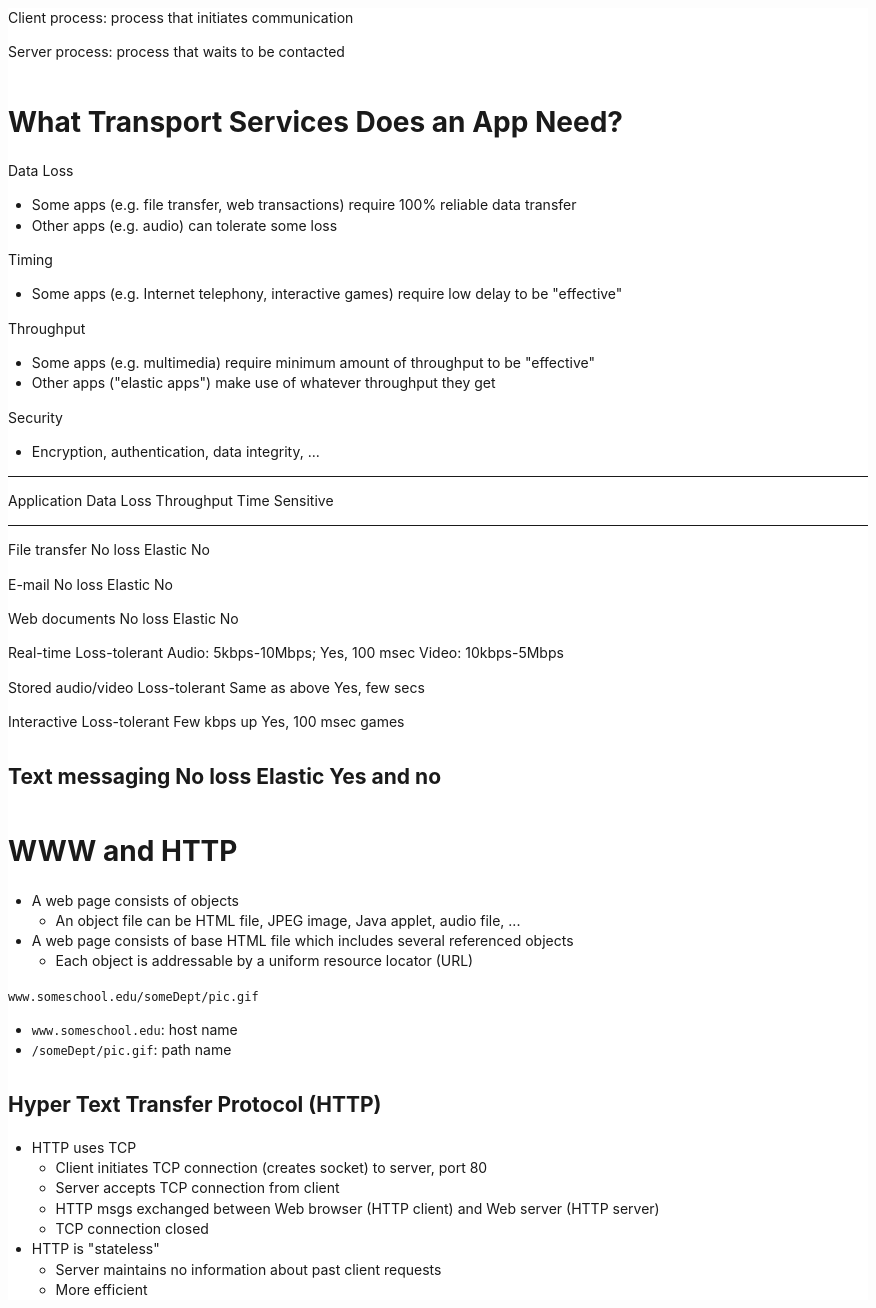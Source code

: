 Client process: process that initiates communication

Server process: process that waits to be contacted

# What Transport Services Does an App Need?
Data Loss

- Some apps (e.g. file transfer, web transactions) require 100% reliable data transfer
- Other apps (e.g. audio) can tolerate some loss

Timing

- Some apps (e.g. Internet telephony, interactive games) require low delay to be "effective"

Throughput

- Some apps (e.g. multimedia) require minimum amount of throughput to be "effective"
- Other apps ("elastic apps") make use of whatever throughput they get

Security

- Encryption, authentication, data integrity, ...

----------------------------------------------------------------------
Application     Data Loss       Throughput            Time Sensitive
-------------   -------------   ----------------      ----------------
File transfer   No loss         Elastic               No

E-mail          No loss         Elastic               No

Web documents   No loss         Elastic               No

Real-time       Loss-tolerant   Audio: 5kbps-10Mbps;  Yes, 100 msec
                                Video: 10kbps-5Mbps

Stored
audio/video     Loss-tolerant   Same as above         Yes, few secs

Interactive     Loss-tolerant   Few kbps up           Yes, 100 msec
games

Text messaging  No loss         Elastic               Yes and no
----------------------------------------------------------------------

# WWW and HTTP
- A web page consists of objects
    - An object file can be HTML file, JPEG image, Java applet, audio file, ...
- A web page consists of base HTML file which includes several referenced objects
    - Each object is addressable by a uniform resource locator (URL)

`www.someschool.edu/someDept/pic.gif`

- `www.someschool.edu`: host name
- `/someDept/pic.gif`: path name

## Hyper Text Transfer Protocol (HTTP)
- HTTP uses TCP
    - Client initiates TCP connection (creates socket) to server, port 80
	- Server accepts TCP connection from client
	- HTTP msgs exchanged between Web browser (HTTP client) and Web server (HTTP server)
	- TCP connection closed
- HTTP is "stateless"
    - Server maintains no information about past client requests
	- More efficient
